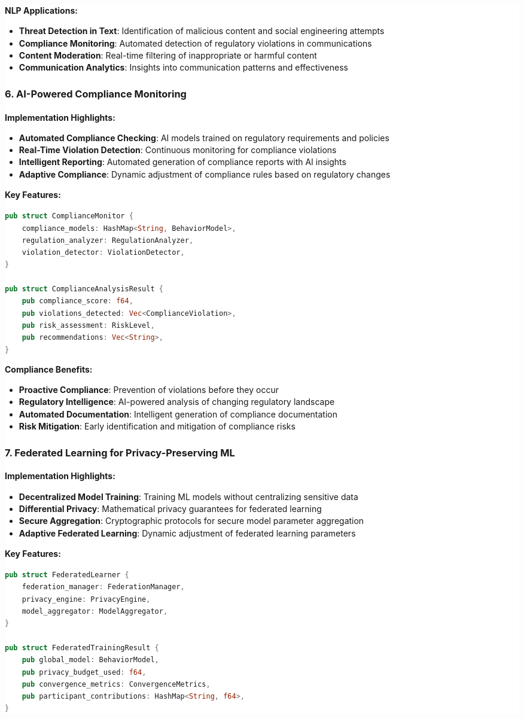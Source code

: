 ```rust
```

**NLP Applications:**
- **Threat Detection in Text**: Identification of malicious content and social engineering attempts
- **Compliance Monitoring**: Automated detection of regulatory violations in communications
- **Content Moderation**: Real-time filtering of inappropriate or harmful content
- **Communication Analytics**: Insights into communication patterns and effectiveness

### 6. AI-Powered Compliance Monitoring

**Implementation Highlights:**
- **Automated Compliance Checking**: AI models trained on regulatory requirements and policies
- **Real-Time Violation Detection**: Continuous monitoring for compliance violations
- **Intelligent Reporting**: Automated generation of compliance reports with AI insights
- **Adaptive Compliance**: Dynamic adjustment of compliance rules based on regulatory changes

**Key Features:**
```rust
pub struct ComplianceMonitor {
    compliance_models: HashMap<String, BehaviorModel>,
    regulation_analyzer: RegulationAnalyzer,
    violation_detector: ViolationDetector,
}

pub struct ComplianceAnalysisResult {
    pub compliance_score: f64,
    pub violations_detected: Vec<ComplianceViolation>,
    pub risk_assessment: RiskLevel,
    pub recommendations: Vec<String>,
}
```

**Compliance Benefits:**
- **Proactive Compliance**: Prevention of violations before they occur
- **Regulatory Intelligence**: AI-powered analysis of changing regulatory landscape
- **Automated Documentation**: Intelligent generation of compliance documentation
- **Risk Mitigation**: Early identification and mitigation of compliance risks

### 7. Federated Learning for Privacy-Preserving ML

**Implementation Highlights:**
- **Decentralized Model Training**: Training ML models without centralizing sensitive data
- **Differential Privacy**: Mathematical privacy guarantees for federated learning
- **Secure Aggregation**: Cryptographic protocols for secure model parameter aggregation
- **Adaptive Federated Learning**: Dynamic adjustment of federated learning parameters

**Key Features:**
```rust
pub struct FederatedLearner {
    federation_manager: FederationManager,
    privacy_engine: PrivacyEngine,
    model_aggregator: ModelAggregator,
}

pub struct FederatedTrainingResult {
    pub global_model: BehaviorModel,
    pub privacy_budget_used: f64,
    pub convergence_metrics: ConvergenceMetrics,
    pub participant_contributions: HashMap<String, f64>,
}
```
